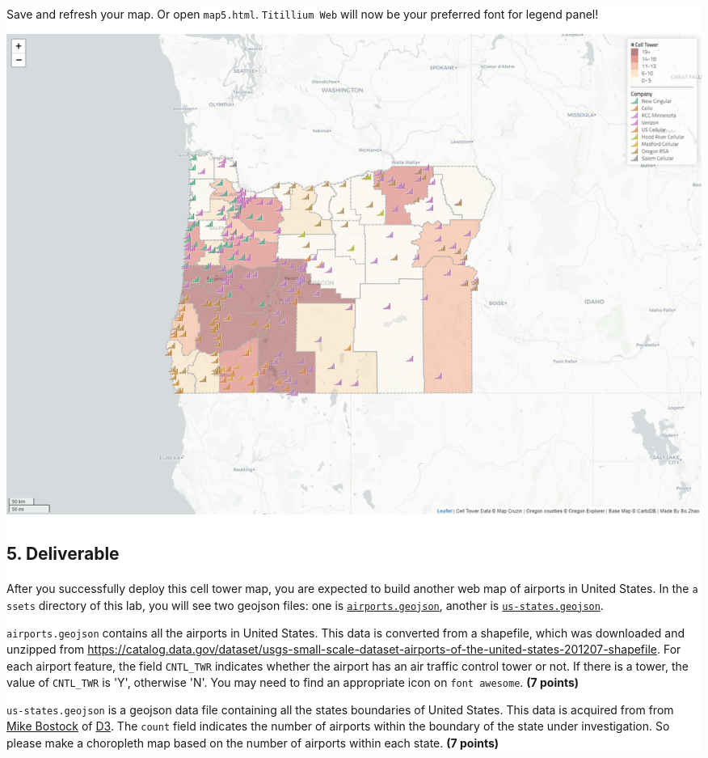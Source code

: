 Save and refresh your map. Or open `map5.html`.  `Titillium Web` will now be your preferred font for legend panel!

![](img/map5.jpg)

## 5. Deliverable

After you successfully deploy this cell tower map, you are expected to build another web map of airports in United States. In the `assets` directory of this lab, you will see two geojson files: one is [`airports.geojson`](assets/airports.geojson), another is [`us-states.geojson`](assets/us-states.geojson).

`airports.geojson` contains all the airports in United States. This data is converted from a shapefile, which was downloaded and unzipped from https://catalog.data.gov/dataset/usgs-small-scale-dataset-airports-of-the-united-states-201207-shapefile. For each airport feature, the field `CNTL_TWR` indicates whether the airport has an air traffic control tower or not. If there is a tower, the value of `CNTL_TWR` is 'Y', otherwise 'N'. You may need to find an appropriate icon on `font awesome`. **(7 points)**

`us-states.geojson` is a geojson data file containing all the states boundaries of United States. This data is acquired from from [Mike Bostock](http://bost.ocks.org/mike) of [D3](http://d3js.org/). The `count` field indicates the number of airports within the boundary of the state under investigation. So please make a choropleth map based on the number of airports within each state.  **(7 points)**
